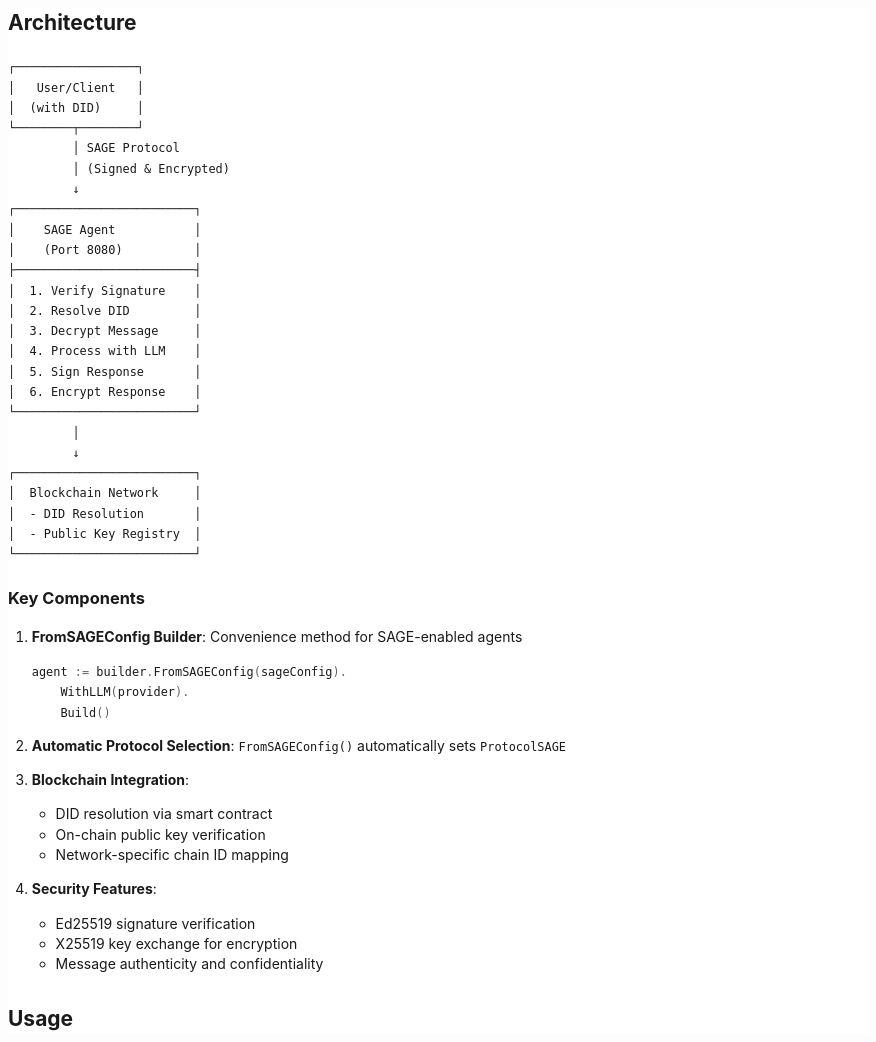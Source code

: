 ## Architecture

```
┌─────────────────┐
│   User/Client   │
│  (with DID)     │
└────────┬────────┘
         │ SAGE Protocol
         │ (Signed & Encrypted)
         ↓
┌─────────────────────────┐
│    SAGE Agent           │
│    (Port 8080)          │
├─────────────────────────┤
│  1. Verify Signature    │
│  2. Resolve DID         │
│  3. Decrypt Message     │
│  4. Process with LLM    │
│  5. Sign Response       │
│  6. Encrypt Response    │
└─────────────────────────┘
         │
         ↓
┌─────────────────────────┐
│  Blockchain Network     │
│  - DID Resolution       │
│  - Public Key Registry  │
└─────────────────────────┘
```

### Key Components

1. **FromSAGEConfig Builder**: Convenience method for SAGE-enabled agents
   ```go
   agent := builder.FromSAGEConfig(sageConfig).
       WithLLM(provider).
       Build()
   ```

2. **Automatic Protocol Selection**: `FromSAGEConfig()` automatically sets `ProtocolSAGE`

3. **Blockchain Integration**:
   - DID resolution via smart contract
   - On-chain public key verification
   - Network-specific chain ID mapping

4. **Security Features**:
   - Ed25519 signature verification
   - X25519 key exchange for encryption
   - Message authenticity and confidentiality

## Usage
